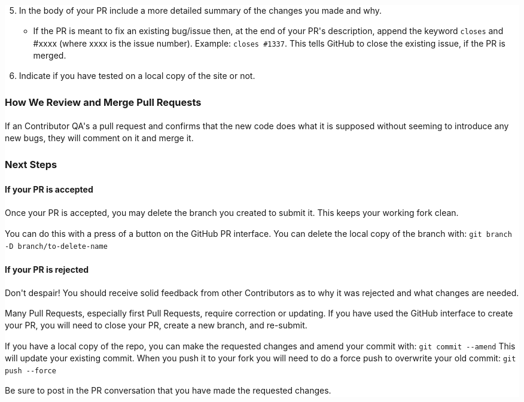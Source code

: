 5.  In the body of your PR include a more detailed summary of the changes you
    made and why.

    -   If the PR is meant to fix an existing bug/issue then, at the end of
        your PR's description, append the keyword `closes` and #xxxx (where xxxx
        is the issue number). Example: `closes #1337`. This tells GitHub to
        close the existing issue, if the PR is merged.

6.  Indicate if you have tested on a local copy of the site or not.

### How We Review and Merge Pull Requests

If an Contributor QA's a pull request and confirms that the new code does what it is supposed without seeming to introduce any new bugs, they will comment on it and merge it.

### Next Steps

#### If your PR is accepted

Once your PR is accepted, you may delete the branch you created to submit it.
This keeps your working fork clean.

You can do this with a press of a button on the GitHub PR interface. You can
delete the local copy of the branch with: `git branch -D branch/to-delete-name`

#### If your PR is rejected

Don't despair! You should receive solid feedback from other Contributors as to
why it was rejected and what changes are needed.

Many Pull Requests, especially first Pull Requests, require correction or
updating. If you have used the GitHub interface to create your PR, you will need to close your PR, create a new branch, and re-submit.

If you have a local copy of the repo, you can make the requested changes and
amend your commit with: `git commit --amend` This will update your existing
commit. When you push it to your fork you will need to do a force push to
overwrite your old commit: `git push --force`

Be sure to post in the PR conversation that you have made the requested changes.
